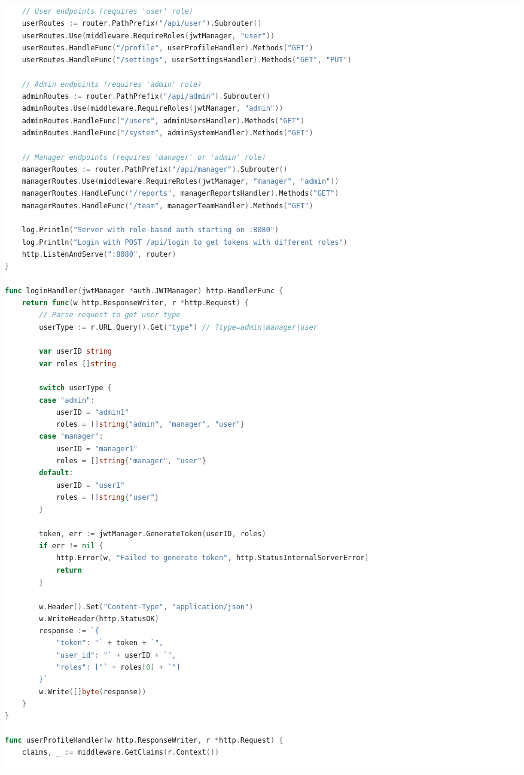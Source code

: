```go
    // User endpoints (requires 'user' role)
    userRoutes := router.PathPrefix("/api/user").Subrouter()
    userRoutes.Use(middleware.RequireRoles(jwtManager, "user"))
    userRoutes.HandleFunc("/profile", userProfileHandler).Methods("GET")
    userRoutes.HandleFunc("/settings", userSettingsHandler).Methods("GET", "PUT")
    
    // Admin endpoints (requires 'admin' role)
    adminRoutes := router.PathPrefix("/api/admin").Subrouter()
    adminRoutes.Use(middleware.RequireRoles(jwtManager, "admin"))
    adminRoutes.HandleFunc("/users", adminUsersHandler).Methods("GET")
    adminRoutes.HandleFunc("/system", adminSystemHandler).Methods("GET")
    
    // Manager endpoints (requires 'manager' or 'admin' role)
    managerRoutes := router.PathPrefix("/api/manager").Subrouter()
    managerRoutes.Use(middleware.RequireRoles(jwtManager, "manager", "admin"))
    managerRoutes.HandleFunc("/reports", managerReportsHandler).Methods("GET")
    managerRoutes.HandleFunc("/team", managerTeamHandler).Methods("GET")
    
    log.Println("Server with role-based auth starting on :8080")
    log.Println("Login with POST /api/login to get tokens with different roles")
    http.ListenAndServe(":8080", router)
}

func loginHandler(jwtManager *auth.JWTManager) http.HandlerFunc {
    return func(w http.ResponseWriter, r *http.Request) {
        // Parse request to get user type
        userType := r.URL.Query().Get("type") // ?type=admin|manager|user
        
        var userID string
        var roles []string
        
        switch userType {
        case "admin":
            userID = "admin1"
            roles = []string{"admin", "manager", "user"}
        case "manager":
            userID = "manager1"
            roles = []string{"manager", "user"}
        default:
            userID = "user1"
            roles = []string{"user"}
        }
        
        token, err := jwtManager.GenerateToken(userID, roles)
        if err != nil {
            http.Error(w, "Failed to generate token", http.StatusInternalServerError)
            return
        }
        
        w.Header().Set("Content-Type", "application/json")
        w.WriteHeader(http.StatusOK)
        response := `{
            "token": "` + token + `",
            "user_id": "` + userID + `",
            "roles": ["` + roles[0] + `"]
        }`
        w.Write([]byte(response))
    }
}

func userProfileHandler(w http.ResponseWriter, r *http.Request) {
    claims, _ := middleware.GetClaims(r.Context())
    
```